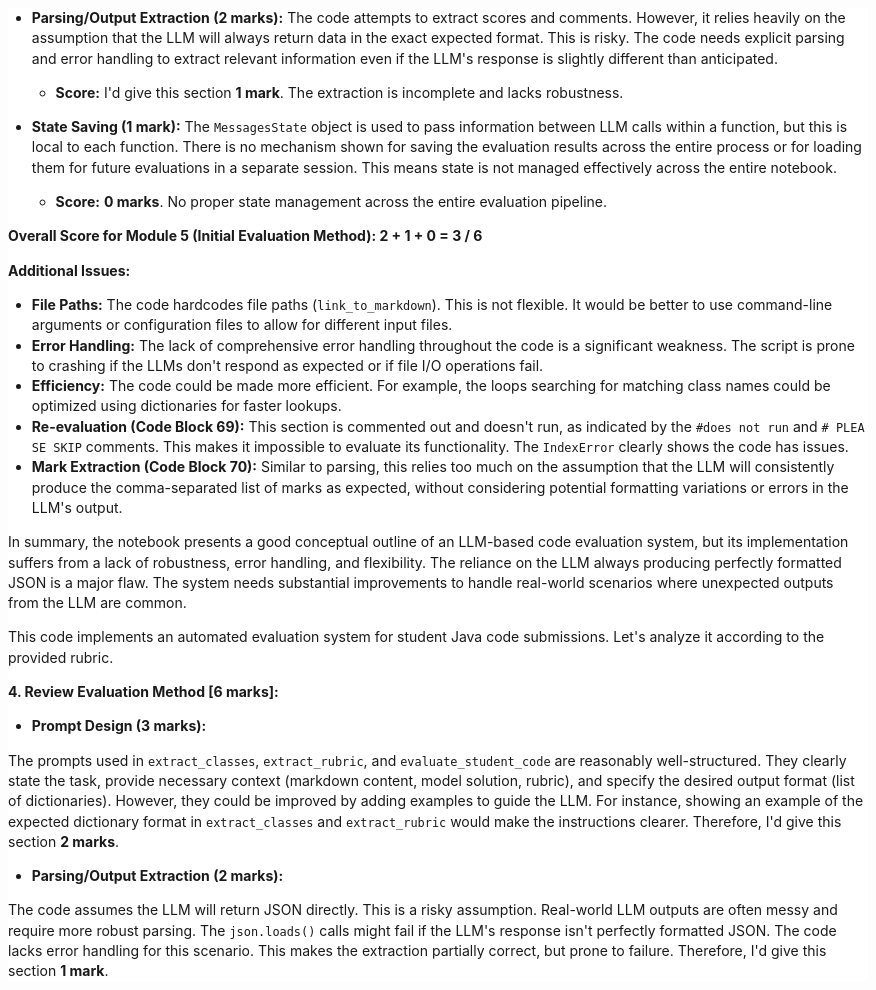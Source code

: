 * **Parsing/Output Extraction (2 marks):** The code attempts to extract scores and comments. However, it relies heavily on the assumption that the LLM will always return data in the exact expected format. This is risky.  The code needs explicit parsing and error handling to extract relevant information even if the LLM's response is slightly different than anticipated.

    * **Score:** I'd give this section **1 mark**.  The extraction is incomplete and lacks robustness.

* **State Saving (1 mark):** The `MessagesState` object is used to pass information between LLM calls within a function, but this is local to each function. There is no mechanism shown for saving the evaluation results across the entire process or for loading them for future evaluations in a separate session. This means state is not managed effectively across the entire notebook.

    * **Score:** **0 marks**. No proper state management across the entire evaluation pipeline.

**Overall Score for Module 5 (Initial Evaluation Method): 2 + 1 + 0 = 3 / 6**


**Additional Issues:**

* **File Paths:** The code hardcodes file paths (`link_to_markdown`). This is not flexible.  It would be better to use command-line arguments or configuration files to allow for different input files.
* **Error Handling:**  The lack of comprehensive error handling throughout the code is a significant weakness. The script is prone to crashing if the LLMs don't respond as expected or if file I/O operations fail.
* **Efficiency:**  The code could be made more efficient.  For example, the loops searching for matching class names could be optimized using dictionaries for faster lookups.
* **Re-evaluation (Code Block 69):** This section is commented out and doesn't run, as indicated by the `#does not run` and `# PLEASE SKIP` comments. This makes it impossible to evaluate its functionality. The `IndexError` clearly shows the code has issues.
* **Mark Extraction (Code Block 70):**  Similar to parsing, this relies too much on the assumption that the LLM will consistently produce the comma-separated list of marks as expected, without considering potential formatting variations or errors in the LLM's output.


In summary, the notebook presents a good conceptual outline of an LLM-based code evaluation system, but its implementation suffers from a lack of robustness, error handling, and flexibility.  The reliance on the LLM always producing perfectly formatted JSON is a major flaw.  The system needs substantial improvements to handle real-world scenarios where unexpected outputs from the LLM are common.


This code implements an automated evaluation system for student Java code submissions. Let's analyze it according to the provided rubric.

**4. Review Evaluation Method [6 marks]:**

* **Prompt Design (3 marks):**

The prompts used in `extract_classes`, `extract_rubric`, and `evaluate_student_code` are reasonably well-structured. They clearly state the task, provide necessary context (markdown content, model solution, rubric), and specify the desired output format (list of dictionaries). However, they could be improved by adding examples to guide the LLM.  For instance, showing an example of the expected dictionary format in `extract_classes` and `extract_rubric` would make the instructions clearer.  Therefore, I'd give this section **2 marks**.

* **Parsing/Output Extraction (2 marks):**

The code assumes the LLM will return JSON directly. This is a risky assumption.  Real-world LLM outputs are often messy and require more robust parsing.  The `json.loads()` calls might fail if the LLM's response isn't perfectly formatted JSON. The code lacks error handling for this scenario.  This makes the extraction partially correct, but prone to failure. Therefore, I'd give this section **1 mark**.
